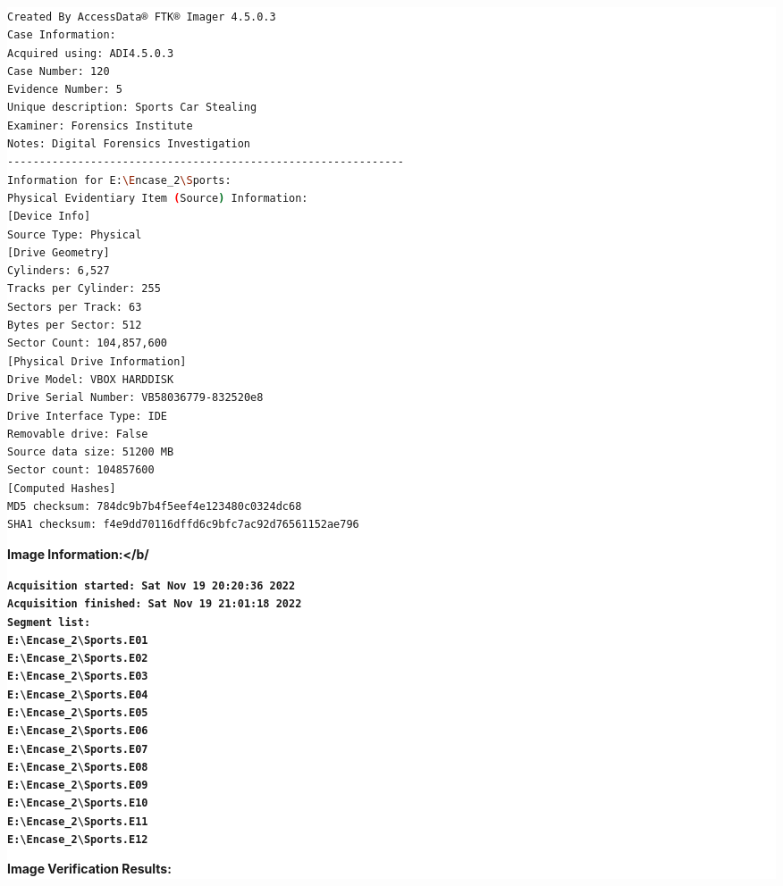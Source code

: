   ```sh
  Created By AccessData® FTK® Imager 4.5.0.3
Case Information:
Acquired using: ADI4.5.0.3
Case Number: 120
Evidence Number: 5
Unique description: Sports Car Stealing
Examiner: Forensics Institute
Notes: Digital Forensics Investigation
--------------------------------------------------------------
Information for E:\Encase_2\Sports:
Physical Evidentiary Item (Source) Information:
[Device Info]
Source Type: Physical
[Drive Geometry]
Cylinders: 6,527
Tracks per Cylinder: 255
Sectors per Track: 63
Bytes per Sector: 512
Sector Count: 104,857,600
[Physical Drive Information]
Drive Model: VBOX HARDDISK
Drive Serial Number: VB58036779-832520e8
Drive Interface Type: IDE
Removable drive: False
Source data size: 51200 MB
Sector count: 104857600
[Computed Hashes]
MD5 checksum: 784dc9b7b4f5eef4e123480c0324dc68
SHA1 checksum: f4e9dd70116dffd6c9bfc7ac92d76561152ae796
  ```
  
 <b>Image Information:</b/
 
   ```sh
  Acquisition started: Sat Nov 19 20:20:36 2022
Acquisition finished: Sat Nov 19 21:01:18 2022
Segment list:
 E:\Encase_2\Sports.E01
 E:\Encase_2\Sports.E02
 E:\Encase_2\Sports.E03
 E:\Encase_2\Sports.E04
 E:\Encase_2\Sports.E05
 E:\Encase_2\Sports.E06
 E:\Encase_2\Sports.E07
 E:\Encase_2\Sports.E08
 E:\Encase_2\Sports.E09
 E:\Encase_2\Sports.E10
 E:\Encase_2\Sports.E11
 E:\Encase_2\Sports.E12
  ```
<b>Image Verification Results:<b>


[contributors-shield]: https://img.shields.io/github/contributors/othneildrew/Best-README-Template.svg?style=for-the-badge
[contributors-url]: https://github.com/othneildrew/Best-README-Template/graphs/contributors
[forks-shield]: https://img.shields.io/github/forks/othneildrew/Best-README-Template.svg?style=for-the-badge
[forks-url]: https://github.com/othneildrew/Best-README-Template/network/members
[stars-shield]: https://img.shields.io/github/stars/othneildrew/Best-README-Template.svg?style=for-the-badge
[stars-url]: https://github.com/othneildrew/Best-README-Template/stargazers
[issues-shield]: https://img.shields.io/github/issues/othneildrew/Best-README-Template.svg?style=for-the-badge
[issues-url]: https://github.com/othneildrew/Best-README-Template/issues
[license-shield]: https://img.shields.io/github/license/othneildrew/Best-README-Template.svg?style=for-the-badge
[license-url]: https://github.com/othneildrew/Best-README-Template/blob/master/LICENSE.txt
[linkedin-shield]: https://img.shields.io/badge/-LinkedIn-black.svg?style=for-the-badge&logo=linkedin&colorB=555
[linkedin-url]: https://linkedin.com/in/tareqraihan926
[product-screenshot]: images/screenshot.png
[Next.js]: https://img.shields.io/badge/next.js-000000?style=for-the-badge&logo=nextdotjs&logoColor=white
[Next-url]: https://nextjs.org/
[React.js]: https://img.shields.io/badge/React-20232A?style=for-the-badge&logo=react&logoColor=61DAFB
[React-url]: https://reactjs.org/
[Vue.js]: https://img.shields.io/badge/Vue.js-35495E?style=for-the-badge&logo=vuedotjs&logoColor=4FC08D
[Vue-url]: https://vuejs.org/
[Angular.io]: https://img.shields.io/badge/Angular-DD0031?style=for-the-badge&logo=angular&logoColor=white
[Angular-url]: https://angular.io/
[Svelte.dev]: https://img.shields.io/badge/Svelte-4A4A55?style=for-the-badge&logo=svelte&logoColor=FF3E00
[Svelte-url]: https://svelte.dev/
[Laravel.com]: https://img.shields.io/badge/Laravel-FF2D20?style=for-the-badge&logo=laravel&logoColor=white
[Laravel-url]: https://laravel.com
[Bootstrap.com]: https://img.shields.io/badge/Bootstrap-563D7C?style=for-the-badge&logo=bootstrap&logoColor=white
[Bootstrap-url]: https://getbootstrap.com
[JQuery.com]: https://img.shields.io/badge/jQuery-0769AD?style=for-the-badge&logo=jquery&logoColor=white
[JQuery-url]: https://jquery.com 